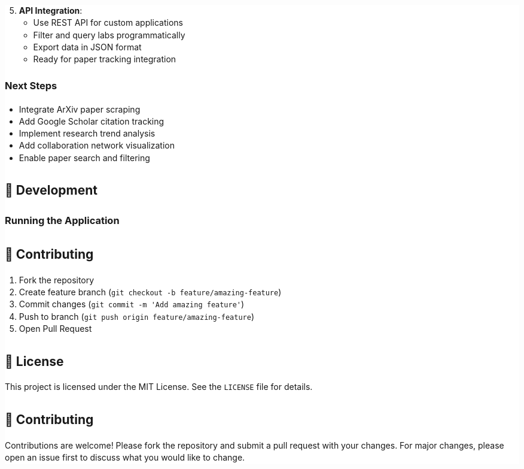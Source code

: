 5. **API Integration**:
   - Use REST API for custom applications
   - Filter and query labs programmatically
   - Export data in JSON format
   - Ready for paper tracking integration

### Next Steps
- Integrate ArXiv paper scraping
- Add Google Scholar citation tracking
- Implement research trend analysis
- Add collaboration network visualization
- Enable paper search and filtering

## 🧪 Development

### Running the Application

## 📝 Contributing

1. Fork the repository
2. Create feature branch (`git checkout -b feature/amazing-feature`)
3. Commit changes (`git commit -m 'Add amazing feature'`)
4. Push to branch (`git push origin feature/amazing-feature`)
5. Open Pull Request

## 📜 License

This project is licensed under the MIT License. See the `LICENSE` file for details.

## 🤝 Contributing

Contributions are welcome! Please fork the repository and submit a pull request with your changes. For major changes, please open an issue first to discuss what you would like to change.